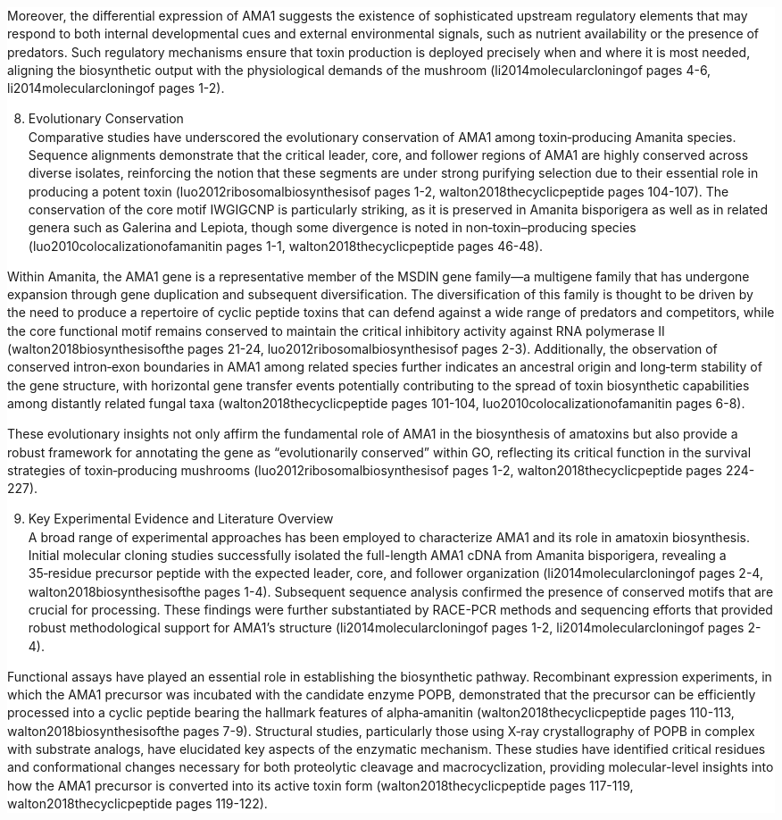 Moreover, the differential expression of AMA1 suggests the existence of sophisticated upstream regulatory elements that may respond to both internal developmental cues and external environmental signals, such as nutrient availability or the presence of predators. Such regulatory mechanisms ensure that toxin production is deployed precisely when and where it is most needed, aligning the biosynthetic output with the physiological demands of the mushroom (li2014molecularcloningof pages 4-6, li2014molecularcloningof pages 1-2).

8. Evolutionary Conservation  
Comparative studies have underscored the evolutionary conservation of AMA1 among toxin‑producing Amanita species. Sequence alignments demonstrate that the critical leader, core, and follower regions of AMA1 are highly conserved across diverse isolates, reinforcing the notion that these segments are under strong purifying selection due to their essential role in producing a potent toxin (luo2012ribosomalbiosynthesisof pages 1-2, walton2018thecyclicpeptide pages 104-107). The conservation of the core motif IWGIGCNP is particularly striking, as it is preserved in Amanita bisporigera as well as in related genera such as Galerina and Lepiota, though some divergence is noted in non‑toxin–producing species (luo2010colocalizationofamanitin pages 1-1, walton2018thecyclicpeptide pages 46-48).

Within Amanita, the AMA1 gene is a representative member of the MSDIN gene family—a multigene family that has undergone expansion through gene duplication and subsequent diversification. The diversification of this family is thought to be driven by the need to produce a repertoire of cyclic peptide toxins that can defend against a wide range of predators and competitors, while the core functional motif remains conserved to maintain the critical inhibitory activity against RNA polymerase II (walton2018biosynthesisofthe pages 21-24, luo2012ribosomalbiosynthesisof pages 2-3). Additionally, the observation of conserved intron‑exon boundaries in AMA1 among related species further indicates an ancestral origin and long‑term stability of the gene structure, with horizontal gene transfer events potentially contributing to the spread of toxin biosynthetic capabilities among distantly related fungal taxa (walton2018thecyclicpeptide pages 101-104, luo2010colocalizationofamanitin pages 6-8).

These evolutionary insights not only affirm the fundamental role of AMA1 in the biosynthesis of amatoxins but also provide a robust framework for annotating the gene as “evolutionarily conserved” within GO, reflecting its critical function in the survival strategies of toxin‑producing mushrooms (luo2012ribosomalbiosynthesisof pages 1-2, walton2018thecyclicpeptide pages 224-227).

9. Key Experimental Evidence and Literature Overview  
A broad range of experimental approaches has been employed to characterize AMA1 and its role in amatoxin biosynthesis. Initial molecular cloning studies successfully isolated the full-length AMA1 cDNA from Amanita bisporigera, revealing a 35‑residue precursor peptide with the expected leader, core, and follower organization (li2014molecularcloningof pages 2-4, walton2018biosynthesisofthe pages 1-4). Subsequent sequence analysis confirmed the presence of conserved motifs that are crucial for processing. These findings were further substantiated by RACE-PCR methods and sequencing efforts that provided robust methodological support for AMA1’s structure (li2014molecularcloningof pages 1-2, li2014molecularcloningof pages 2-4).

Functional assays have played an essential role in establishing the biosynthetic pathway. Recombinant expression experiments, in which the AMA1 precursor was incubated with the candidate enzyme POPB, demonstrated that the precursor can be efficiently processed into a cyclic peptide bearing the hallmark features of alpha‑amanitin (walton2018thecyclicpeptide pages 110-113, walton2018biosynthesisofthe pages 7-9). Structural studies, particularly those using X‑ray crystallography of POPB in complex with substrate analogs, have elucidated key aspects of the enzymatic mechanism. These studies have identified critical residues and conformational changes necessary for both proteolytic cleavage and macrocyclization, providing molecular-level insights into how the AMA1 precursor is converted into its active toxin form (walton2018thecyclicpeptide pages 117-119, walton2018thecyclicpeptide pages 119-122).
